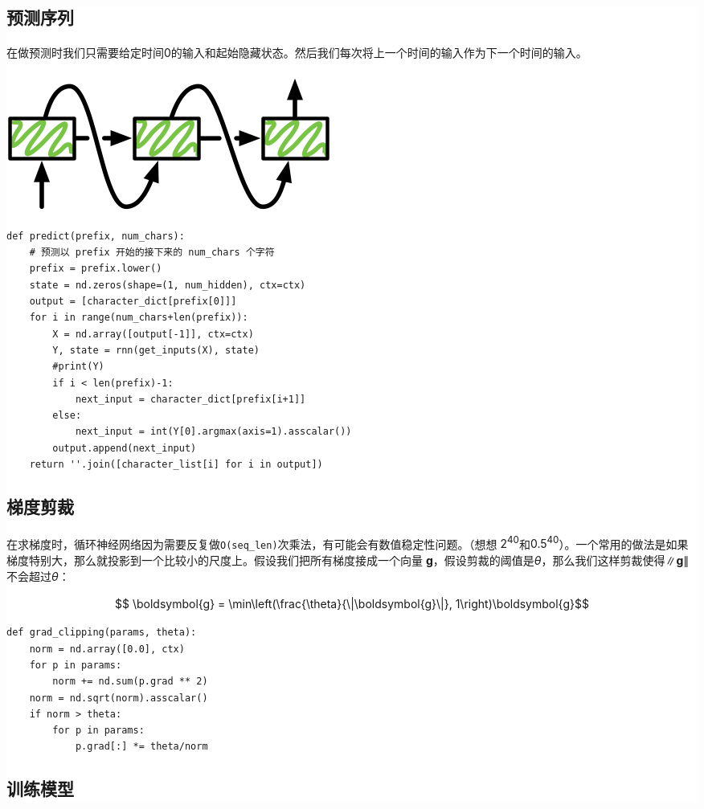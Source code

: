 ## 预测序列

在做预测时我们只需要给定时间0的输入和起始隐藏状态。然后我们每次将上一个时间的输入作为下一个时间的输入。

![](../img/rnn_3.png)

```{.python .input  n=37}
def predict(prefix, num_chars):
    # 预测以 prefix 开始的接下来的 num_chars 个字符
    prefix = prefix.lower()
    state = nd.zeros(shape=(1, num_hidden), ctx=ctx)
    output = [character_dict[prefix[0]]]
    for i in range(num_chars+len(prefix)):
        X = nd.array([output[-1]], ctx=ctx)
        Y, state = rnn(get_inputs(X), state)
        #print(Y)
        if i < len(prefix)-1:
            next_input = character_dict[prefix[i+1]]
        else:
            next_input = int(Y[0].argmax(axis=1).asscalar())
        output.append(next_input)
    return ''.join([character_list[i] for i in output])
```

## 梯度剪裁

在求梯度时，循环神经网络因为需要反复做`O(seq_len)`次乘法，有可能会有数值稳定性问题。（想想 $2^{40}$和$0.5^{40}$）。一个常用的做法是如果梯度特别大，那么就投影到一个比较小的尺度上。假设我们把所有梯度接成一个向量 $\boldsymbol{g}$，假设剪裁的阈值是$\theta$，那么我们这样剪裁使得$\|\boldsymbol{g}\|$不会超过$\theta$：

$$ \boldsymbol{g} = \min\left(\frac{\theta}{\|\boldsymbol{g}\|}, 1\right)\boldsymbol{g}$$

```{.python .input}
def grad_clipping(params, theta):
    norm = nd.array([0.0], ctx)
    for p in params:
        norm += nd.sum(p.grad ** 2)
    norm = nd.sqrt(norm).asscalar()
    if norm > theta:
        for p in params:
            p.grad[:] *= theta/norm
```

## 训练模型
